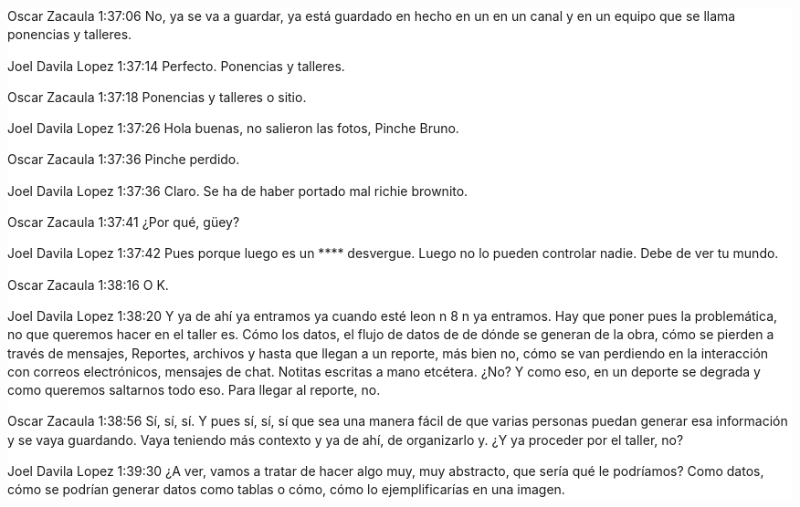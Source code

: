  
Oscar Zacaula   1:37:06 
No, ya se va a guardar, ya está guardado en hecho en un en un canal y en un equipo que se llama ponencias y talleres. 

 
Joel Davila Lopez   1:37:14 
Perfecto. 
Ponencias y talleres. 

 
Oscar Zacaula   1:37:18 
Ponencias y talleres o sitio. 

 
Joel Davila Lopez   1:37:26 
Hola buenas, no salieron las fotos, Pinche Bruno. 

 
Oscar Zacaula   1:37:36 
Pinche perdido. 

 
Joel Davila Lopez   1:37:36 
Claro. 
Se ha de haber portado mal richie brownito. 

 
Oscar Zacaula   1:37:41 
¿Por qué, güey? 

 
Joel Davila Lopez   1:37:42 
Pues porque luego es un **** desvergue. 
Luego no lo pueden controlar nadie. 
Debe de ver tu mundo. 

 
Oscar Zacaula   1:38:16 
O K. 

 
Joel Davila Lopez   1:38:20 
Y ya de ahí ya entramos ya cuando esté leon n 8 n ya entramos. 
Hay que poner pues la problemática, no que queremos hacer en el taller es. 
Cómo los datos, el flujo de datos de de dónde se generan de la obra, cómo se pierden a través de mensajes, Reportes, archivos y hasta que llegan a un reporte, más bien no, cómo se van perdiendo en la interacción con correos electrónicos, mensajes de chat. 
Notitas escritas a mano etcétera. ¿No? Y como eso, en un deporte se degrada y como queremos saltarnos todo eso. Para llegar al reporte, no. 

 
Oscar Zacaula   1:38:56 
Sí, sí, sí. 
Y pues sí, sí, sí que sea una manera fácil de que varias personas puedan generar esa información y se vaya guardando. 
Vaya teniendo más contexto y ya de ahí, de organizarlo y. 
¿Y ya proceder por el taller, no? 

 
Joel Davila Lopez   1:39:30 
¿A ver, vamos a tratar de hacer algo muy, muy abstracto, que sería qué le podríamos? Como datos, cómo se podrían generar datos como tablas o cómo, cómo lo ejemplificarías en una imagen. 
